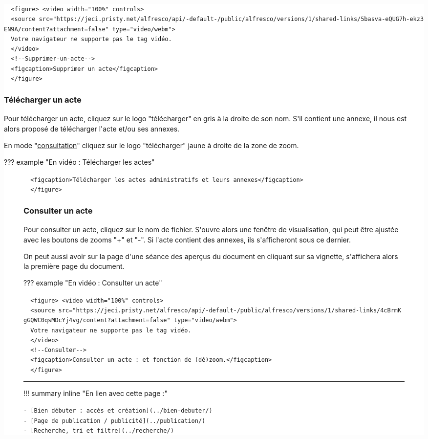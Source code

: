       <figure> <video width="100%" controls>
      <source src="https://jeci.pristy.net/alfresco/api/-default-/public/alfresco/versions/1/shared-links/5basva-eQUG7h-ekz3EN9A/content?attachment=false" type="video/webm">
      Votre navigateur ne supporte pas le tag vidéo.
      </video>
      <!--Supprimer-un-acte-->
      <figcaption>Supprimer un acte</figcaption>
      </figure>

### Télécharger un acte

Pour télécharger un acte, cliquez sur le logo "télécharger" en gris à la droite de son nom.
S'il contient une annexe, il nous est alors proposé de télécharger l'acte et/ou ses annexes.

En mode "[consultation](#consulter-un-acte)" cliquez sur le logo "télécharger" jaune à droite de la zone de zoom.

??? example "En vidéo : Télécharger les actes"
      <figure> <video width="100%" controls>
        <source src="https://jeci.pristy.net/alfresco/api/-default-/public/alfresco/versions/1/shared-links/pyEKI9x7RjGWlnEtAVMkuw/content?attachment=false" type="video/webm">
      Votre navigateur ne supporte pas le tag vidéo.
      </video>
      <!--Télécharger-contenu-->

      <figcaption>Télécharger les actes administratifs et leurs annexes</figcaption>
      </figure>

### Consulter un acte

Pour consulter un acte, cliquez sur le nom de fichier.
S'ouvre alors une fenêtre de visualisation, qui peut être ajustée avec les boutons de zooms "+" et "-". Si l'acte contient des annexes, ils s'afficheront sous ce dernier.

On peut aussi avoir sur la page d'une séance des aperçus du document en cliquant sur sa vignette, s'affichera alors la première page du document.

??? example "En vidéo : Consulter un acte"

      <figure> <video width="100%" controls>
      <source src="https://jeci.pristy.net/alfresco/api/-default-/public/alfresco/versions/1/shared-links/4cBrmKgGQWC0qsMDcYj4vg/content?attachment=false" type="video/webm">
      Votre navigateur ne supporte pas le tag vidéo.
      </video>
      <!--Consulter-->
      <figcaption>Consulter un acte : et fonction de (dé)zoom.</figcaption>
      </figure>

---

!!! summary inline "En lien avec cette page :"

    - [Bien débuter : accès et création](../bien-debuter/)
    - [Page de publication / publicité](../publication/)
    - [Recherche, tri et filtre](../recherche/)
